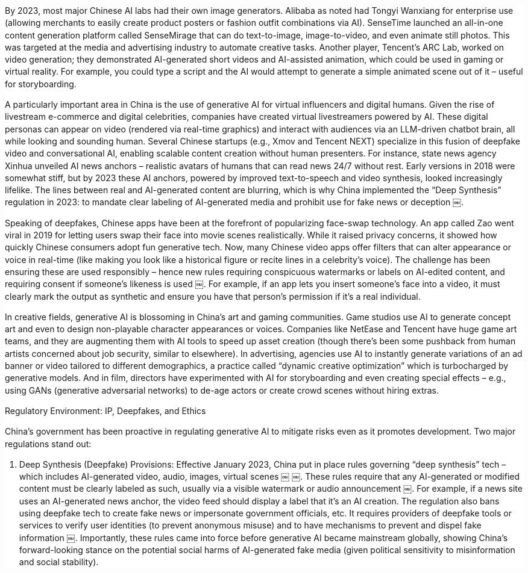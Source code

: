 By 2023, most major Chinese AI labs had their own image generators. Alibaba as noted had Tongyi Wanxiang for enterprise use (allowing merchants to easily create product posters or fashion outfit combinations via AI). SenseTime launched an all-in-one content generation platform called SenseMirage that can do text-to-image, image-to-video, and even animate still photos. This was targeted at the media and advertising industry to automate creative tasks. Another player, Tencent’s ARC Lab, worked on video generation; they demonstrated AI-generated short videos and AI-assisted animation, which could be used in gaming or virtual reality. For example, you could type a script and the AI would attempt to generate a simple animated scene out of it – useful for storyboarding.

A particularly important area in China is the use of generative AI for virtual influencers and digital humans. Given the rise of livestream e-commerce and digital celebrities, companies have created virtual livestreamers powered by AI. These digital personas can appear on video (rendered via real-time graphics) and interact with audiences via an LLM-driven chatbot brain, all while looking and sounding human. Several Chinese startups (e.g., Xmov and Tencent NEXT) specialize in this fusion of deepfake video and conversational AI, enabling scalable content creation without human presenters. For instance, state news agency Xinhua unveiled AI news anchors – realistic avatars of humans that can read news 24/7 without rest. Early versions in 2018 were somewhat stiff, but by 2023 these AI anchors, powered by improved text-to-speech and video synthesis, looked increasingly lifelike. The lines between real and AI-generated content are blurring, which is why China implemented the “Deep Synthesis” regulation in 2023: to mandate clear labeling of AI-generated media and prohibit use for fake news or deception ￼.

Speaking of deepfakes, Chinese apps have been at the forefront of popularizing face-swap technology. An app called Zao went viral in 2019 for letting users swap their face into movie scenes realistically. While it raised privacy concerns, it showed how quickly Chinese consumers adopt fun generative tech. Now, many Chinese video apps offer filters that can alter appearance or voice in real-time (like making you look like a historical figure or recite lines in a celebrity’s voice). The challenge has been ensuring these are used responsibly – hence new rules requiring conspicuous watermarks or labels on AI-edited content, and requiring consent if someone’s likeness is used ￼. For example, if an app lets you insert someone’s face into a video, it must clearly mark the output as synthetic and ensure you have that person’s permission if it’s a real individual.

In creative fields, generative AI is blossoming in China’s art and gaming communities. Game studios use AI to generate concept art and even to design non-playable character appearances or voices. Companies like NetEase and Tencent have huge game art teams, and they are augmenting them with AI tools to speed up asset creation (though there’s been some pushback from human artists concerned about job security, similar to elsewhere). In advertising, agencies use AI to instantly generate variations of an ad banner or video tailored to different demographics, a practice called “dynamic creative optimization” which is turbocharged by generative models. And in film, directors have experimented with AI for storyboarding and even creating special effects – e.g., using GANs (generative adversarial networks) to de-age actors or create crowd scenes without hiring extras.

Regulatory Environment: IP, Deepfakes, and Ethics

China’s government has been proactive in regulating generative AI to mitigate risks even as it promotes development. Two major regulations stand out:

1. Deep Synthesis (Deepfake) Provisions: Effective January 2023, China put in place rules governing “deep synthesis” tech – which includes AI-generated video, audio, images, virtual scenes ￼ ￼. These rules require that any AI-generated or modified content must be clearly labeled as such, usually via a visible watermark or audio announcement ￼. For example, if a news site uses an AI-generated news anchor, the video feed should display a label that it’s an AI creation. The regulation also bans using deepfake tech to create fake news or impersonate government officials, etc. It requires providers of deepfake tools or services to verify user identities (to prevent anonymous misuse) and to have mechanisms to prevent and dispel fake information ￼. Importantly, these rules came into force before generative AI became mainstream globally, showing China’s forward-looking stance on the potential social harms of AI-generated fake media (given political sensitivity to misinformation and social stability).
